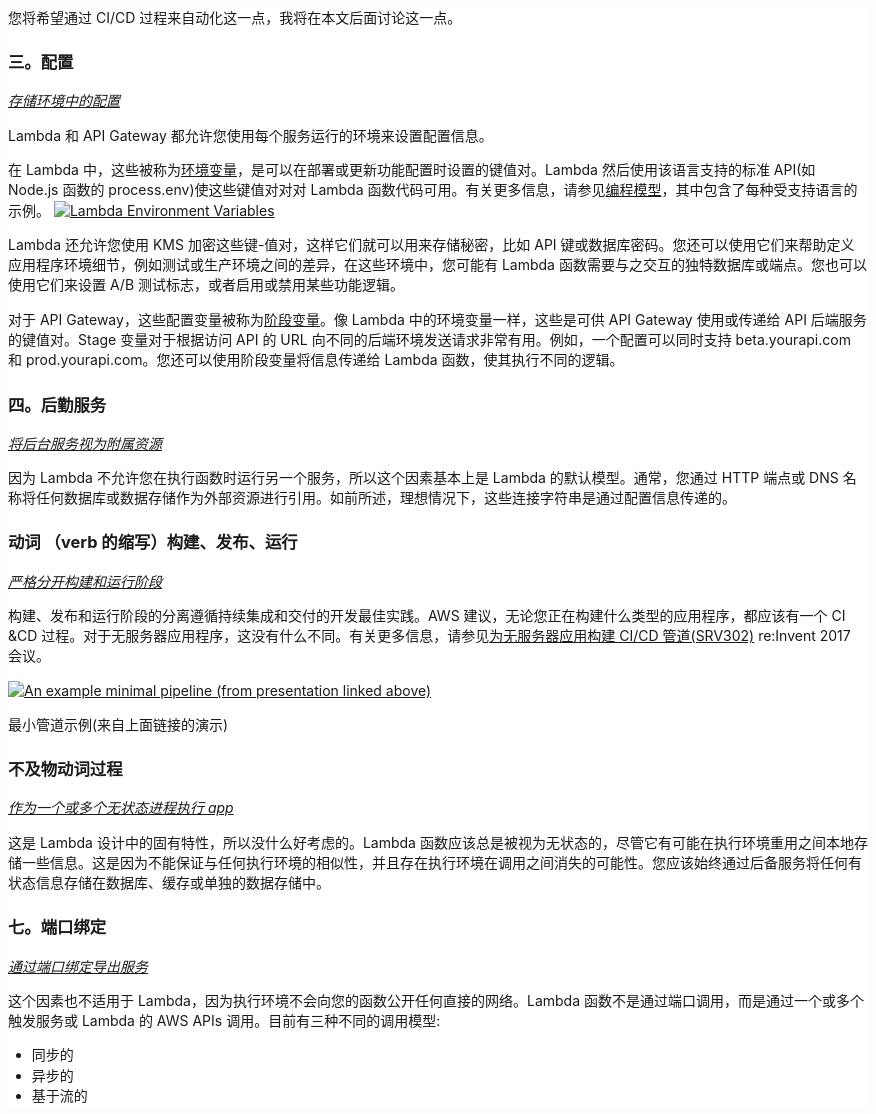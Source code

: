 您将希望通过 CI/CD 过程来自动化这一点，我将在本文后面讨论这一点。

### 三。配置

[*存储环境中的配置*](https://12factor.net/config)

Lambda 和 API Gateway 都允许您使用每个服务运行的环境来设置配置信息。

在 Lambda 中，这些被称为[环境变量](https://docs.aws.amazon.com/lambda/latest/dg/env_variables.html)，是可以在部署或更新功能配置时设置的键值对。Lambda 然后使用该语言支持的标准 API(如 Node.js 函数的 process.env)使这些键值对对对 Lambda 函数代码可用。有关更多信息，请参见[编程模型](https://docs.aws.amazon.com/lambda/latest/dg/programming-model-v2.html)，其中包含了每种受支持语言的示例。 [![Lambda Environment Variables](../Images/7648c8f953671d090f0acda51c34a084.png)](https://d2908q01vomqb2.cloudfront.net/1b6453892473a467d07372d45eb05abc2031647a/2018/02/12/Screen-Shot-2018-02-12-at-1.00.53-PM.png)

Lambda 还允许您使用 KMS 加密这些键-值对，这样它们就可以用来存储秘密，比如 API 键或数据库密码。您还可以使用它们来帮助定义应用程序环境细节，例如测试或生产环境之间的差异，在这些环境中，您可能有 Lambda 函数需要与之交互的独特数据库或端点。您也可以使用它们来设置 A/B 测试标志，或者启用或禁用某些功能逻辑。

对于 API Gateway，这些配置变量被称为[阶段变量](https://docs.aws.amazon.com/apigateway/latest/developerguide/stage-variables.html)。像 Lambda 中的环境变量一样，这些是可供 API Gateway 使用或传递给 API 后端服务的键值对。Stage 变量对于根据访问 API 的 URL 向不同的后端环境发送请求非常有用。例如，一个配置可以同时支持 beta.yourapi.com 和 prod.yourapi.com。您还可以使用阶段变量将信息传递给 Lambda 函数，使其执行不同的逻辑。

### 四。后勤服务

[*将后台服务视为附属资源*](https://12factor.net/backing-services)

因为 Lambda 不允许您在执行函数时运行另一个服务，所以这个因素基本上是 Lambda 的默认模型。通常，您通过 HTTP 端点或 DNS 名称将任何数据库或数据存储作为外部资源进行引用。如前所述，理想情况下，这些连接字符串是通过配置信息传递的。

### 动词 （verb 的缩写）构建、发布、运行

[*严格分开构建和运行阶段*](https://12factor.net/build-release-run)

构建、发布和运行阶段的分离遵循持续集成和交付的开发最佳实践。AWS 建议，无论您正在构建什么类型的应用程序，都应该有一个 CI &CD 过程。对于无服务器应用程序，这没有什么不同。有关更多信息，请参见[为无服务器应用构建 CI/CD 管道(SRV302)](https://youtu.be/dCDZ7HR7dms) re:Invent 2017 会议。

[![An example minimal pipeline (from presentation linked above)](../Images/e59853e8bb6f270117b6667f61e6a7d6.png)](https://d2908q01vomqb2.cloudfront.net/1b6453892473a467d07372d45eb05abc2031647a/2018/02/12/Screen-Shot-2018-02-12-at-12.41.42-PM.png)

最小管道示例(来自上面链接的演示)

### 不及物动词过程

[*作为一个或多个无状态进程执行 app*](https://12factor.net/processes)

这是 Lambda 设计中的固有特性，所以没什么好考虑的。Lambda 函数应该总是被视为无状态的，尽管它有可能在执行环境重用之间本地存储一些信息。这是因为不能保证与任何执行环境的相似性，并且存在执行环境在调用之间消失的可能性。您应该始终通过后备服务将任何有状态信息存储在数据库、缓存或单独的数据存储中。

### 七。端口绑定

[*通过端口绑定导出服务*](https://12factor.net/port-binding)

这个因素也不适用于 Lambda，因为执行环境不会向您的函数公开任何直接的网络。Lambda 函数不是通过端口调用，而是通过一个或多个触发服务或 Lambda 的 AWS APIs 调用。目前有三种不同的调用模型:

*   同步的
*   异步的
*   基于流的
